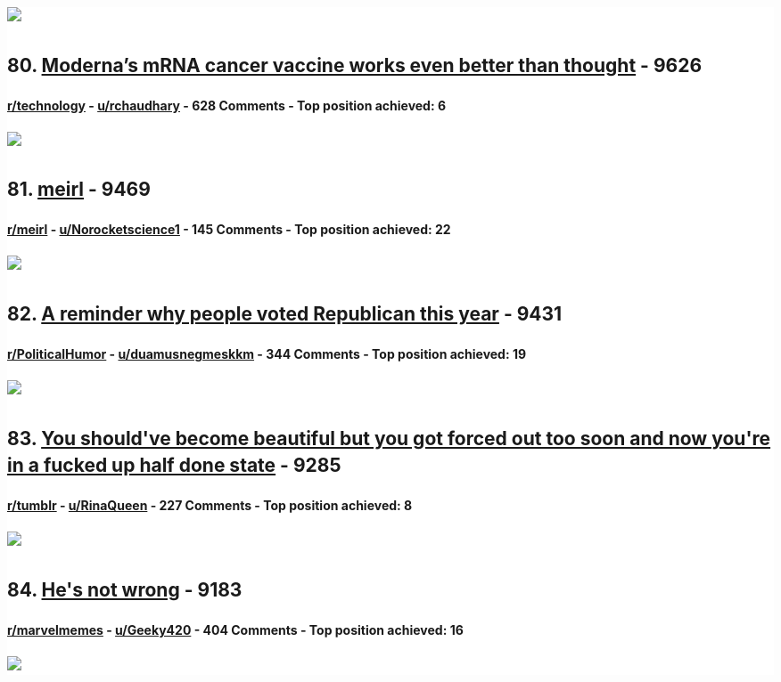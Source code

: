 <a href="https://v.redd.it/t88illy4us9c1"><img src="https://external-preview.redd.it/cng4Mjg2djR1czljMbE4Hokc-7RGYiDTkWHjfcxdH2Hh3y000i9-k9dmb3h0.png?width=140&amp;height=140&amp;crop=140:140,smart&amp;format=jpg&amp;v=enabled&amp;lthumb=true&amp;s=3a895b00ec331f9486c7b1e13a8fe8313c3d8137"></img></a>

## 80. [Moderna’s mRNA cancer vaccine works even better than thought](http://reddit.com/r/technology/comments/18wasw2/modernas_mrna_cancer_vaccine_works_even_better/) - 9626
#### [r/technology](http://reddit.com/r/technology) - [u/rchaudhary](http://reddit.com/u/rchaudhary) - 628 Comments - Top position achieved: 6

<a href="https://www.freethink.com/health/cancer-vaccine"><img src="https://b.thumbs.redditmedia.com/nrBysqTLhbjFXqfGLEtgWoCqYicawB4dLlRqVY-esEk.jpg"></img></a>

## 81. [meirl](http://reddit.com/r/meirl/comments/18w73nw/meirl/) - 9469
#### [r/meirl](http://reddit.com/r/meirl) - [u/Norocketscience1](http://reddit.com/u/Norocketscience1) - 145 Comments - Top position achieved: 22

<a href="https://v.redd.it/1rnvjkeabw9c1"><img src="https://external-preview.redd.it/bW1pNGx2M2FidzljMadCPLTKams09z19Fz4sE-yF1d8oH25s-Pa-RsPnayhy.png?width=140&amp;height=78&amp;crop=140:78,smart&amp;format=jpg&amp;v=enabled&amp;lthumb=true&amp;s=59710d140c169990a6364a360c1aede74f4bf63b"></img></a>

## 82. [A reminder why people voted Republican this year](http://reddit.com/r/PoliticalHumor/comments/18vvy8r/a_reminder_why_people_voted_republican_this_year/) - 9431
#### [r/PoliticalHumor](http://reddit.com/r/PoliticalHumor) - [u/duamusnegmeskkm](http://reddit.com/u/duamusnegmeskkm) - 344 Comments - Top position achieved: 19

<a href="https://imgur.com/zreJyrW.jpg"><img src="https://b.thumbs.redditmedia.com/VirblanetJGK6oovo9FBAIEDkbmGAokiVE5Rev7ZBNI.jpg"></img></a>

## 83. [You should've become beautiful but you got forced out too soon and now you're in a fucked up half done state](http://reddit.com/r/tumblr/comments/18waehh/you_shouldve_become_beautiful_but_you_got_forced/) - 9285
#### [r/tumblr](http://reddit.com/r/tumblr) - [u/RinaQueen](http://reddit.com/u/RinaQueen) - 227 Comments - Top position achieved: 8

<a href="https://i.redd.it/gasvyx7mzw9c1.png"><img src="https://b.thumbs.redditmedia.com/DSn_z-X4tnLb70NMt4CzRaiVOVcOKheZDajH5ZCX84w.jpg"></img></a>

## 84. [He's not wrong](http://reddit.com/r/marvelmemes/comments/18vttdi/hes_not_wrong/) - 9183
#### [r/marvelmemes](http://reddit.com/r/marvelmemes) - [u/Geeky420](http://reddit.com/u/Geeky420) - 404 Comments - Top position achieved: 16

<a href="https://i.redd.it/94flpr82zs9c1.png"><img src="https://b.thumbs.redditmedia.com/kPlS-sunhS8KUlAODEPeZwcs7gM9f2bsGZlHx1KFG3g.jpg"></img></a>

